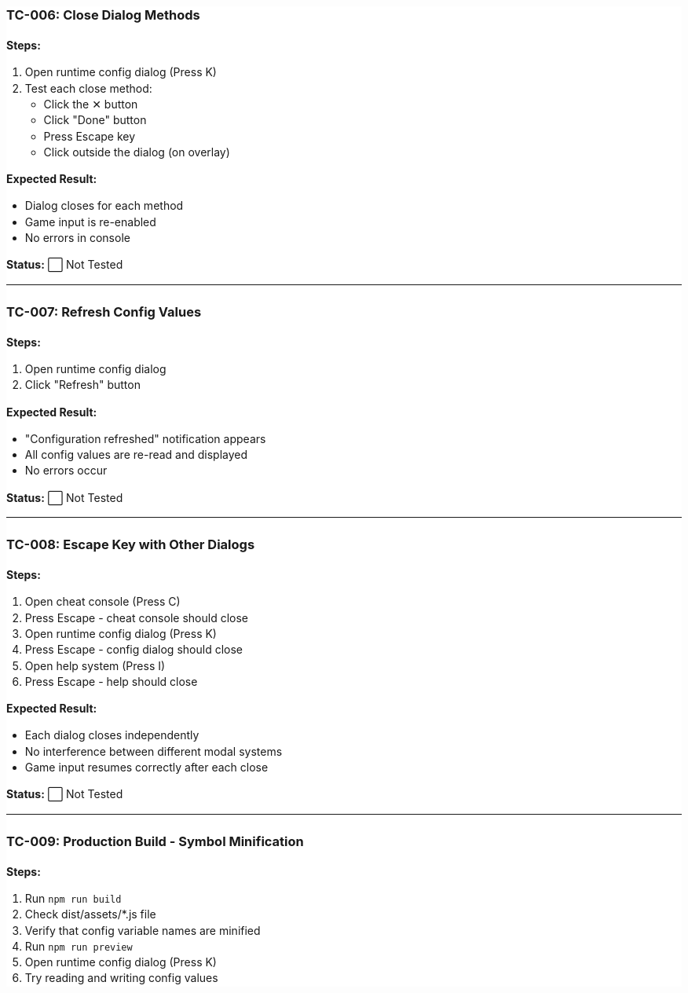 ### TC-006: Close Dialog Methods
**Steps:**
1. Open runtime config dialog (Press K)
2. Test each close method:
   - Click the ✕ button
   - Click "Done" button
   - Press Escape key
   - Click outside the dialog (on overlay)

**Expected Result:**
- Dialog closes for each method
- Game input is re-enabled
- No errors in console

**Status:** ⬜ Not Tested

---

### TC-007: Refresh Config Values
**Steps:**
1. Open runtime config dialog
2. Click "Refresh" button

**Expected Result:**
- "Configuration refreshed" notification appears
- All config values are re-read and displayed
- No errors occur

**Status:** ⬜ Not Tested

---

### TC-008: Escape Key with Other Dialogs
**Steps:**
1. Open cheat console (Press C)
2. Press Escape - cheat console should close
3. Open runtime config dialog (Press K)
4. Press Escape - config dialog should close
5. Open help system (Press I)
6. Press Escape - help should close

**Expected Result:**
- Each dialog closes independently
- No interference between different modal systems
- Game input resumes correctly after each close

**Status:** ⬜ Not Tested

---

### TC-009: Production Build - Symbol Minification
**Steps:**
1. Run `npm run build`
2. Check dist/assets/*.js file
3. Verify that config variable names are minified
4. Run `npm run preview`
5. Open runtime config dialog (Press K)
6. Try reading and writing config values
